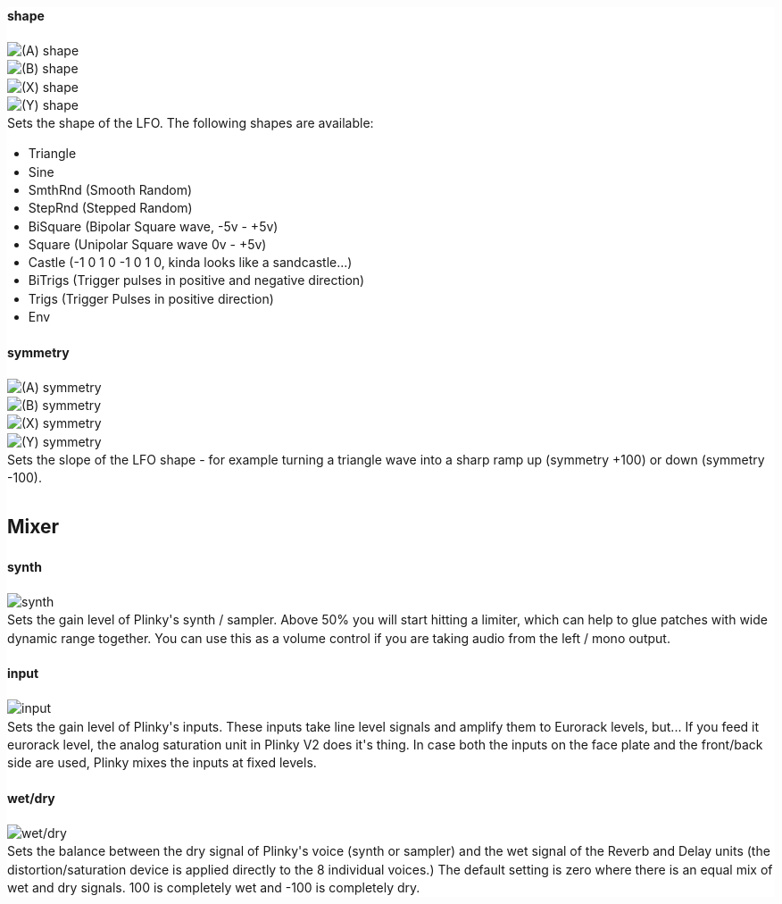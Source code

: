 #### shape
![(A) shape](/manual-images/P_ASHAPE.png)  
![(B) shape](/manual-images/P_BSHAPE.png)  
![(X) shape](/manual-images/P_XSHAPE.png)  
![(Y) shape](/manual-images/P_YSHAPE.png)  
Sets the shape of the LFO. The following shapes are available:
* Triangle
* Sine
* SmthRnd (Smooth Random)
* StepRnd (Stepped Random)
* BiSquare (Bipolar Square wave, -5v - +5v)
* Square (Unipolar Square wave 0v - +5v)
* Castle (-1 0 1 0 -1 0 1 0, kinda looks like a sandcastle...)
* BiTrigs (Trigger pulses in positive and negative direction)
* Trigs (Trigger Pulses in positive direction)
* Env

#### symmetry
![(A) symmetry](/manual-images/P_AWARP.png)   
![(B) symmetry](/manual-images/P_BWARP.png)   
![(X) symmetry](/manual-images/P_XWARP.png)  
![(Y) symmetry](/manual-images/P_YWARP.png)  
Sets the slope of the LFO shape - for example turning a triangle wave into a sharp ramp up (symmetry +100) or down (symmetry -100). 

## Mixer
#### synth
![synth](/manual-images/P_MIXSYNTH.png)  
Sets the gain level of Plinky's synth / sampler. Above 50% you will start hitting a limiter, which can help to glue patches with wide dynamic range together. You can use this as a volume control if you are taking audio from the left / mono output. 

#### input
![input](/manual-images/P_MIXINPUT.png)  
Sets the gain level of Plinky's inputs. These inputs take line level signals and amplify them to Eurorack levels, but... If you feed it eurorack level, the analog saturation unit in Plinky V2 does it's thing. In case both the inputs on the face plate and the front/back side are used, Plinky mixes the inputs at fixed levels.

#### wet/dry
![wet/dry](/manual-images/P_MIXWETDRY.png)  
Sets the balance between the dry signal of Plinky's voice (synth or sampler) and the wet signal of the Reverb and Delay units (the distortion/saturation device is applied directly to the 8 individual voices.) The default setting is zero where there is an equal mix of wet and dry signals. 100 is completely wet and -100 is completely dry.

